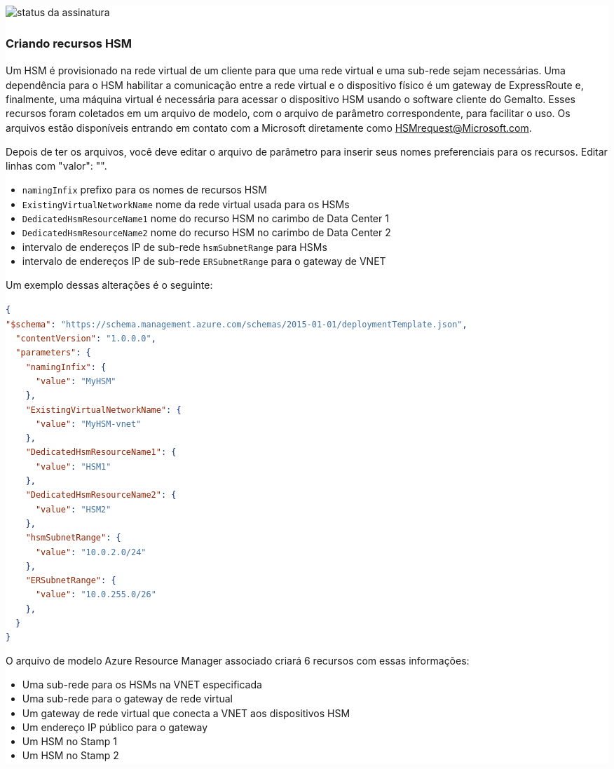 ![status da assinatura](media/tutorial-deploy-hsm-cli/subscription-status.png)

### <a name="creating-hsm-resources"></a>Criando recursos HSM

Um HSM é provisionado na rede virtual de um cliente para que uma rede virtual e uma sub-rede sejam necessárias. Uma dependência para o HSM habilitar a comunicação entre a rede virtual e o dispositivo físico é um gateway de ExpressRoute e, finalmente, uma máquina virtual é necessária para acessar o dispositivo HSM usando o software cliente do Gemalto. Esses recursos foram coletados em um arquivo de modelo, com o arquivo de parâmetro correspondente, para facilitar o uso. Os arquivos estão disponíveis entrando em contato com a Microsoft diretamente como HSMrequest@Microsoft.com.

Depois de ter os arquivos, você deve editar o arquivo de parâmetro para inserir seus nomes preferenciais para os recursos. Editar linhas com "valor": "".

- `namingInfix` prefixo para os nomes de recursos HSM
- `ExistingVirtualNetworkName` nome da rede virtual usada para os HSMs
- `DedicatedHsmResourceName1` nome do recurso HSM no carimbo de Data Center 1
- `DedicatedHsmResourceName2` nome do recurso HSM no carimbo de Data Center 2
- intervalo de endereços IP de sub-rede `hsmSubnetRange` para HSMs
- intervalo de endereços IP de sub-rede `ERSubnetRange` para o gateway de VNET

Um exemplo dessas alterações é o seguinte:

```json
{
"$schema": "https://schema.management.azure.com/schemas/2015-01-01/deploymentTemplate.json",
  "contentVersion": "1.0.0.0",
  "parameters": {
    "namingInfix": {
      "value": "MyHSM"
    },
    "ExistingVirtualNetworkName": {
      "value": "MyHSM-vnet"
    },
    "DedicatedHsmResourceName1": {
      "value": "HSM1"
    },
    "DedicatedHsmResourceName2": {
      "value": "HSM2"
    },
    "hsmSubnetRange": {
      "value": "10.0.2.0/24"
    },
    "ERSubnetRange": {
      "value": "10.0.255.0/26"
    },
  }
}
```

O arquivo de modelo Azure Resource Manager associado criará 6 recursos com essas informações:

- Uma sub-rede para os HSMs na VNET especificada
- Uma sub-rede para o gateway de rede virtual
- Um gateway de rede virtual que conecta a VNET aos dispositivos HSM
- Um endereço IP público para o gateway
- Um HSM no Stamp 1
- Um HSM no Stamp 2
